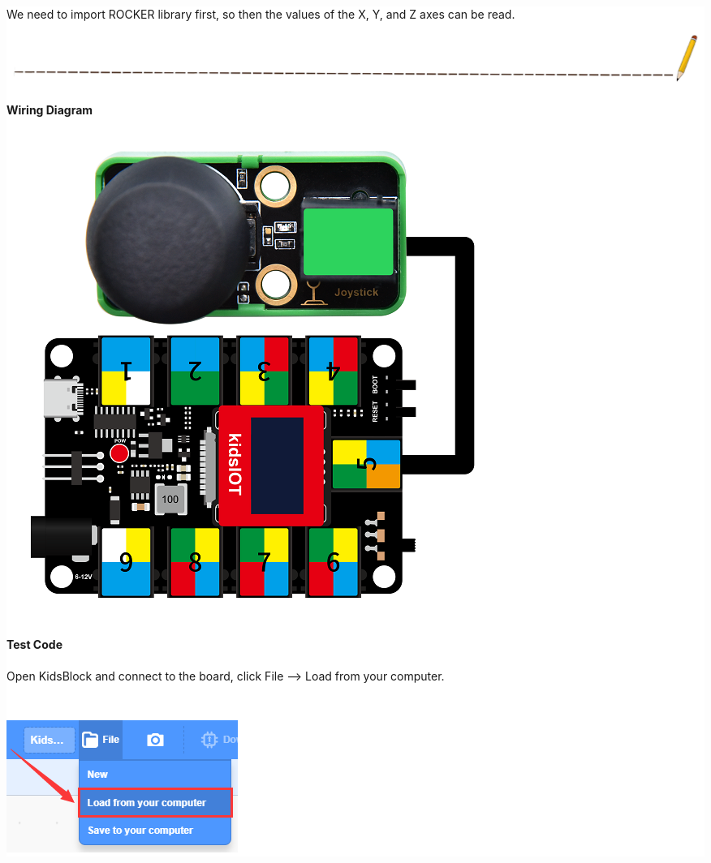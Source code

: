 We need to import ROCKER library first, so then the values of the X, Y, and Z axes can be read.

![3bottom](media/3bottom.png)

#### Wiring Diagram

![3802](media/3802.png)

#### Test Code

Open KidsBlock and connect to the board, click File --> Load from your computer.

![3111](media/3111.png)
